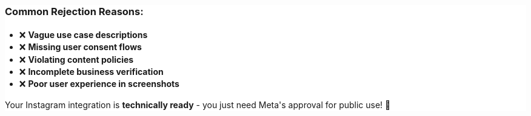 ### **Common Rejection Reasons:**
- ❌ **Vague use case descriptions**
- ❌ **Missing user consent flows**
- ❌ **Violating content policies**
- ❌ **Incomplete business verification**
- ❌ **Poor user experience in screenshots**

Your Instagram integration is **technically ready** - you just need Meta's approval for public use! 🎉